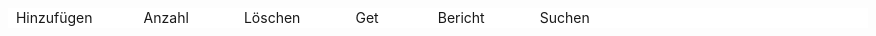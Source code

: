    <td> </td> 
   <td>Hinzufügen</td> 
  </tr> 
  <tr> 
   <td> </td> 
   <td> </td> 
   <td> </td> 
   <td> </td> 
   <td> </td> 
   <td> </td> 
   <td>Anzahl </td> 
  </tr> 
  <tr> 
   <td> </td> 
   <td> </td> 
   <td> </td> 
   <td> </td> 
   <td> </td> 
   <td> </td> 
   <td>Löschen </td> 
  </tr> 
  <tr> 
   <td> </td> 
   <td> </td> 
   <td> </td> 
   <td> </td> 
   <td> </td> 
   <td> </td> 
   <td>Get  </td> 
  </tr> 
  <tr> 
   <td> </td> 
   <td> </td> 
   <td> </td> 
   <td> </td> 
   <td> </td> 
   <td> </td> 
   <td>Bericht </td> 
  </tr> 
  <tr> 
   <td> </td> 
   <td> </td> 
   <td> </td> 
   <td> </td> 
   <td> </td> 
   <td> </td> 
   <td>Suchen </td> 
  </tr> 
 </tbody> 
</table>
